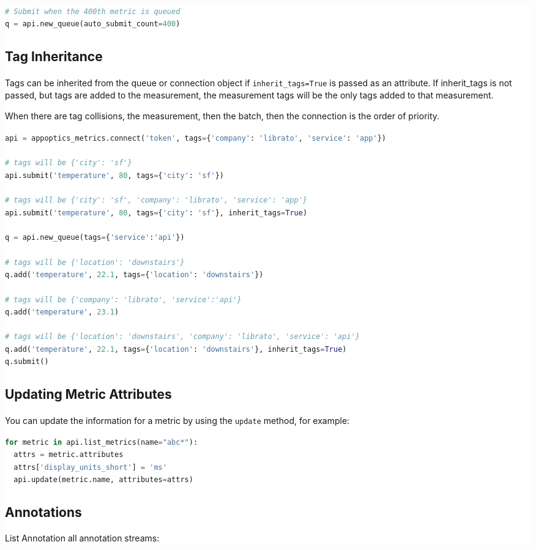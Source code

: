 
```python
# Submit when the 400th metric is queued
q = api.new_queue(auto_submit_count=400)
```

## Tag Inheritance

Tags can be inherited from the queue or connection object if `inherit_tags=True` is passed as
an attribute.  If inherit_tags is not passed, but tags are added to the measurement, the measurement
tags will be the only tags added to that measurement.

When there are tag collisions, the measurement, then the batch, then the connection is the order of
priority.

```python
api = appoptics_metrics.connect('token', tags={'company': 'librato', 'service': 'app'})

# tags will be {'city': 'sf'}
api.submit('temperature', 80, tags={'city': 'sf'})

# tags will be {'city': 'sf', 'company': 'librato', 'service': 'app'}
api.submit('temperature', 80, tags={'city': 'sf'}, inherit_tags=True)

q = api.new_queue(tags={'service':'api'})

# tags will be {'location': 'downstairs'}
q.add('temperature', 22.1, tags={'location': 'downstairs'})

# tags will be {'company': 'librato', 'service':'api'}
q.add('temperature', 23.1)

# tags will be {'location': 'downstairs', 'company': 'librato', 'service': 'api'}
q.add('temperature', 22.1, tags={'location': 'downstairs'}, inherit_tags=True)
q.submit()
```

## Updating Metric Attributes

You can update the information for a metric by using the `update` method,
for example:

```python
for metric in api.list_metrics(name="abc*"):
  attrs = metric.attributes
  attrs['display_units_short'] = 'ms'
  api.update(metric.name, attributes=attrs)
```

## Annotations

List Annotation all annotation streams:
